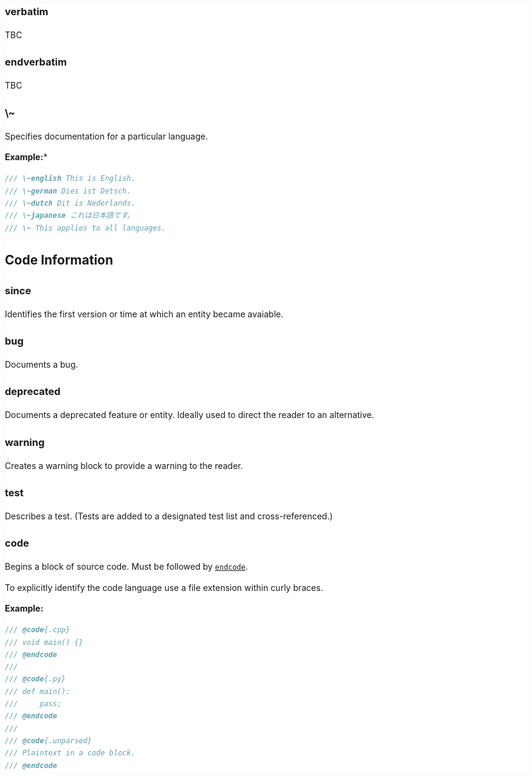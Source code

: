 ### verbatim

TBC

### endverbatim

TBC

### \\~

Specifies documentation for a particular language.

**Example:***
```cpp
/// \~english This is English.
/// \~german Dies ist Detsch.
/// \~dutch Dit is Nederlands.
/// \~japanese これは日本語です。
/// \~ This applies to all languages.
```

## Code Information

### since

Identifies the first version or time at which an entity became avaiable.

### bug

Documents a bug.

### deprecated

Documents a deprecated feature or entity.
Ideally used to direct the reader to an alternative.

### warning

Creates a warning block to provide a warning to the reader.

### test

Describes a test.
(Tests are added to a designated test list and cross-referenced.)

### code

Begins a block of source code.
Must be followed by [`endcode`](#endcode).

To explicitly identify the code language use a file extension within curly braces.

**Example:**
```cpp
/// @code{.cpp}
/// void main() {}
/// @endcode
///
/// @code{.py}
/// def main():
///     pass;
/// @endcode
///
/// @code{.unparsed}
/// Plaintext in a code block.
/// @endcode
```